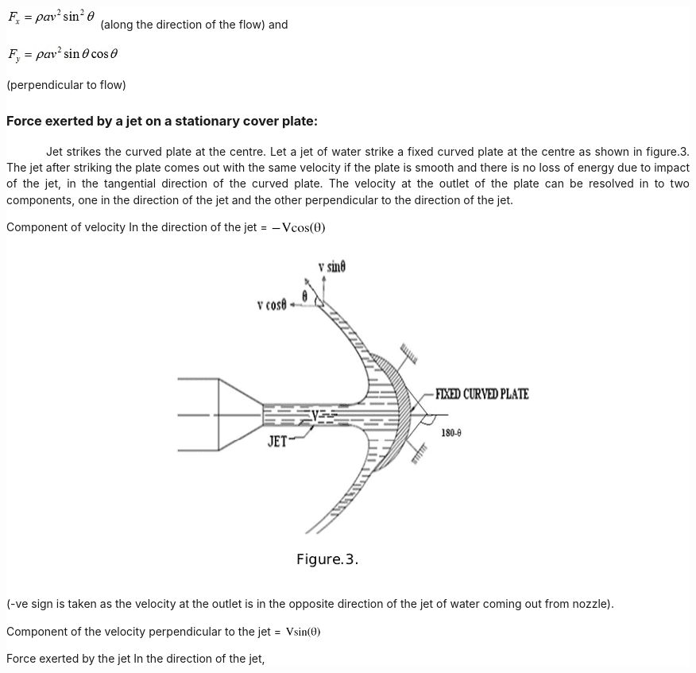 <p> <img src="images/eqn 15.png"  style =" width:118px; height:28px;">(along the direction of the flow) and</p>

<img src="images/eqn 16.png" style="width:143px; height:28px ;vertical-align:middle" /> <p>(perpendicular to flow)</p>

### Force exerted by a jet on a stationary cover plate:

<p style="text-indent: 50px; text-align : justify;">Jet strikes the curved plate at the centre. Let a jet of water strike a fixed curved plate at the
centre as shown in figure.3. The jet after striking the plate comes out with the same velocity if the plate is smooth and there is no loss of energy due to impact of the jet, in the tangential
direction of the curved plate. The velocity at the outlet of the plate can be resolved in to two components, one in the direction of the jet and the other perpendicular to the direction of the jet.</p>

<span>Component of velocity In the direction of the jet = <img src="images/ysTmAoN0.png" style =" width:70px; height:20px;vertical-align:middle"></span>

<p><center><img src="images/jet_t3.png" style="width:500px; height:420px;"></center></p>

<p style="text-align : justify;">(-ve sign is taken as the velocity at the outlet is in the opposite direction of the jet of water coming out from nozzle).</p>
<span>Component of the velocity perpendicular to the jet = <img src="images/HCO3c3Qb.png" style =" width:47px; height:17px; vertical-align:middle"></span></br>

<p>Force exerted by the jet In the direction of the jet,</p>
